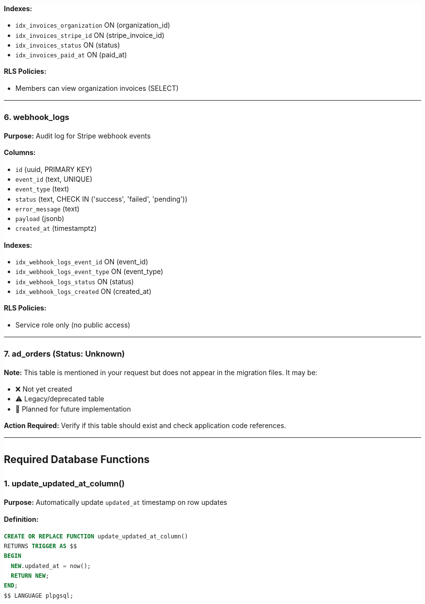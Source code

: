 
**Indexes:**
- `idx_invoices_organization` ON (organization_id)
- `idx_invoices_stripe_id` ON (stripe_invoice_id)
- `idx_invoices_status` ON (status)
- `idx_invoices_paid_at` ON (paid_at)

**RLS Policies:**
- Members can view organization invoices (SELECT)

---

### 6. **webhook_logs**
**Purpose:** Audit log for Stripe webhook events

**Columns:**
- `id` (uuid, PRIMARY KEY)
- `event_id` (text, UNIQUE)
- `event_type` (text)
- `status` (text, CHECK IN ('success', 'failed', 'pending'))
- `error_message` (text)
- `payload` (jsonb)
- `created_at` (timestamptz)

**Indexes:**
- `idx_webhook_logs_event_id` ON (event_id)
- `idx_webhook_logs_event_type` ON (event_type)
- `idx_webhook_logs_status` ON (status)
- `idx_webhook_logs_created` ON (created_at)

**RLS Policies:**
- Service role only (no public access)

---

### 7. **ad_orders** (Status: Unknown)
**Note:** This table is mentioned in your request but does not appear in the migration files. It may be:
- ❌ Not yet created
- ⚠️ Legacy/deprecated table
- 📝 Planned for future implementation

**Action Required:** Verify if this table should exist and check application code references.

---

## Required Database Functions

### 1. **update_updated_at_column()**
**Purpose:** Automatically update `updated_at` timestamp on row updates

**Definition:**
```sql
CREATE OR REPLACE FUNCTION update_updated_at_column()
RETURNS TRIGGER AS $$
BEGIN
  NEW.updated_at = now();
  RETURN NEW;
END;
$$ LANGUAGE plpgsql;
```
